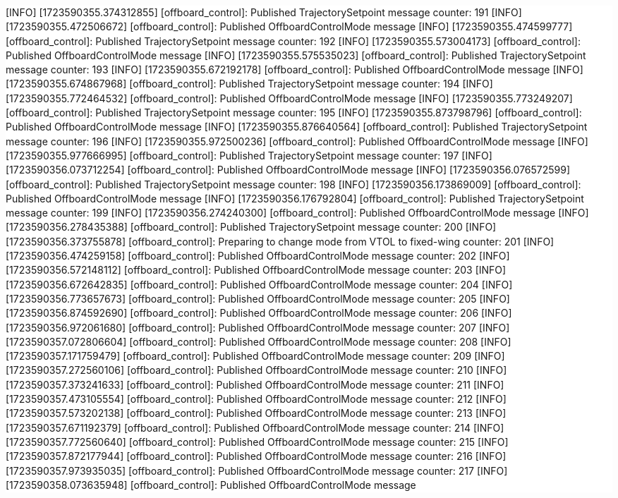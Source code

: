 [INFO] [1723590355.374312855] [offboard_control]: Published TrajectorySetpoint message
counter:  191
[INFO] [1723590355.472506672] [offboard_control]: Published OffboardControlMode message
[INFO] [1723590355.474599777] [offboard_control]: Published TrajectorySetpoint message
counter:  192
[INFO] [1723590355.573004173] [offboard_control]: Published OffboardControlMode message
[INFO] [1723590355.575535023] [offboard_control]: Published TrajectorySetpoint message
counter:  193
[INFO] [1723590355.672192178] [offboard_control]: Published OffboardControlMode message
[INFO] [1723590355.674867968] [offboard_control]: Published TrajectorySetpoint message
counter:  194
[INFO] [1723590355.772464532] [offboard_control]: Published OffboardControlMode message
[INFO] [1723590355.773249207] [offboard_control]: Published TrajectorySetpoint message
counter:  195
[INFO] [1723590355.873798796] [offboard_control]: Published OffboardControlMode message
[INFO] [1723590355.876640564] [offboard_control]: Published TrajectorySetpoint message
counter:  196
[INFO] [1723590355.972500236] [offboard_control]: Published OffboardControlMode message
[INFO] [1723590355.977666995] [offboard_control]: Published TrajectorySetpoint message
counter:  197
[INFO] [1723590356.073712254] [offboard_control]: Published OffboardControlMode message
[INFO] [1723590356.076572599] [offboard_control]: Published TrajectorySetpoint message
counter:  198
[INFO] [1723590356.173869009] [offboard_control]: Published OffboardControlMode message
[INFO] [1723590356.176792804] [offboard_control]: Published TrajectorySetpoint message
counter:  199
[INFO] [1723590356.274240300] [offboard_control]: Published OffboardControlMode message
[INFO] [1723590356.278435388] [offboard_control]: Published TrajectorySetpoint message
counter:  200
[INFO] [1723590356.373755878] [offboard_control]: Preparing to change mode from VTOL to fixed-wing
counter:  201
[INFO] [1723590356.474259158] [offboard_control]: Published OffboardControlMode message
counter:  202
[INFO] [1723590356.572148112] [offboard_control]: Published OffboardControlMode message
counter:  203
[INFO] [1723590356.672642835] [offboard_control]: Published OffboardControlMode message
counter:  204
[INFO] [1723590356.773657673] [offboard_control]: Published OffboardControlMode message
counter:  205
[INFO] [1723590356.874592690] [offboard_control]: Published OffboardControlMode message
counter:  206
[INFO] [1723590356.972061680] [offboard_control]: Published OffboardControlMode message
counter:  207
[INFO] [1723590357.072806604] [offboard_control]: Published OffboardControlMode message
counter:  208
[INFO] [1723590357.171759479] [offboard_control]: Published OffboardControlMode message
counter:  209
[INFO] [1723590357.272560106] [offboard_control]: Published OffboardControlMode message
counter:  210
[INFO] [1723590357.373241633] [offboard_control]: Published OffboardControlMode message
counter:  211
[INFO] [1723590357.473105554] [offboard_control]: Published OffboardControlMode message
counter:  212
[INFO] [1723590357.573202138] [offboard_control]: Published OffboardControlMode message
counter:  213
[INFO] [1723590357.671192379] [offboard_control]: Published OffboardControlMode message
counter:  214
[INFO] [1723590357.772560640] [offboard_control]: Published OffboardControlMode message
counter:  215
[INFO] [1723590357.872177944] [offboard_control]: Published OffboardControlMode message
counter:  216
[INFO] [1723590357.973935035] [offboard_control]: Published OffboardControlMode message
counter:  217
[INFO] [1723590358.073635948] [offboard_control]: Published OffboardControlMode message